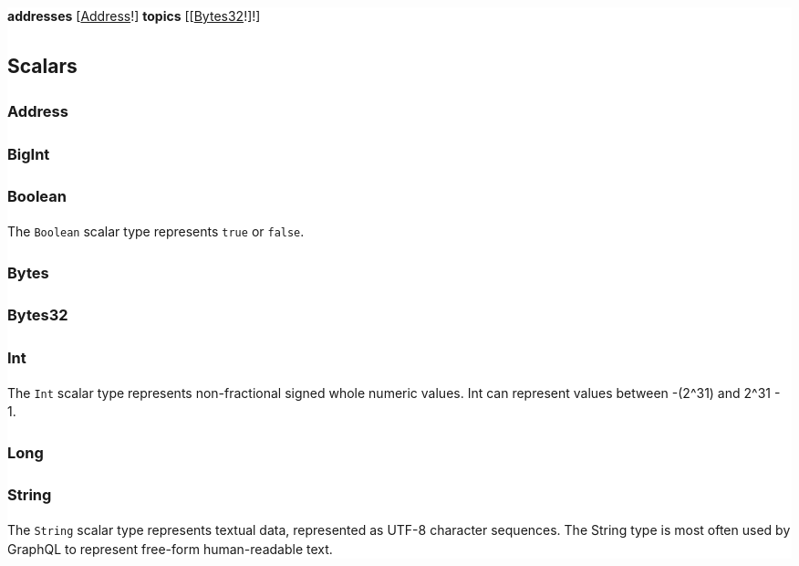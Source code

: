 <td></td>
</tr>
<tr>
<td colspan="2" valign="top"><strong>addresses</strong></td>
<td valign="top">[<a href="#address">Address</a>!]</td>
<td></td>
</tr>
<tr>
<td colspan="2" valign="top"><strong>topics</strong></td>
<td valign="top">[[<a href="#bytes32">Bytes32</a>!]!]</td>
<td></td>
</tr>
</tbody>
</table>

## Scalars

### Address

### BigInt

### Boolean

The `Boolean` scalar type represents `true` or `false`.

### Bytes

### Bytes32

### Int

The `Int` scalar type represents non-fractional signed whole numeric values. Int can represent values between -(2^31) and 2^31 - 1.

### Long

### String

The `String` scalar type represents textual data, represented as UTF-8 character sequences. The String type is most often used by GraphQL to represent free-form human-readable text.


